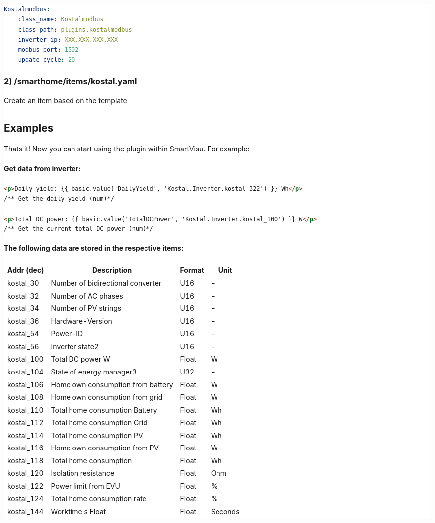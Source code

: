 ```yaml
Kostalmodbus:
    class_name: Kostalmodbus
    class_path: plugins.kostalmodbus
    inverter_ip: XXX.XXX.XXX.XXX
    modbus_port: 1502
    update_cycle: 20
```

### 2) /smarthome/items/kostal.yaml

Create an item based on the [template](files/kostal_item_template.yaml)


## Examples

Thats it! Now you can start using the plugin within SmartVisu.
For example:

#### Get data from inverter:
```html
<p>Daily yield: {{ basic.value('DailyYield', 'Kostal.Inverter.kostal_322') }} Wh</p>
/** Get the daily yield (num)*/

<p>Total DC power: {{ basic.value('TotalDCPower', 'Kostal.Inverter.kostal_100') }} W</p>
/** Get the current total DC power (num)*/

```


#### The following data are stored in the respective items:

| Addr (dec)        | Description                                       | Format | Unit    |
|-------------------|---------------------------------------------------|--------|---------|
| kostal_30         | Number of bidirectional converter                 | U16    | -       |
| kostal_32         | Number of AC phases                               | U16    | -       |
| kostal_34         | Number of PV strings                              | U16    | -       |
| kostal_36         | Hardware-Version                                  | U16    | -       |
| kostal_54         | Power-ID                                          | U16    | -       |
| kostal_56         | Inverter state2                                   | U16    | -       |
| kostal_100        | Total DC power W                                  | Float  | W       |
| kostal_104        | State of energy manager3                          | U32    | -       |
| kostal_106        | Home own consumption from battery                 | Float  | W       |
| kostal_108        | Home own consumption from grid                    | Float  | W       |
| kostal_110        | Total home consumption Battery                    | Float  | Wh      |
| kostal_112        | Total home consumption Grid                       | Float  | Wh      |
| kostal_114        | Total home consumption PV                         | Float  | Wh      |
| kostal_116        | Home own consumption from PV                      | Float  | W       |
| kostal_118        | Total home consumption                            | Float  | Wh      |
| kostal_120        | Isolation resistance                              | Float  | Ohm     |
| kostal_122        | Power limit from EVU                              | Float  | %       |
| kostal_124        | Total home consumption rate                       | Float  | %       |
| kostal_144        | Worktime s Float                                  | Float  | Seconds |